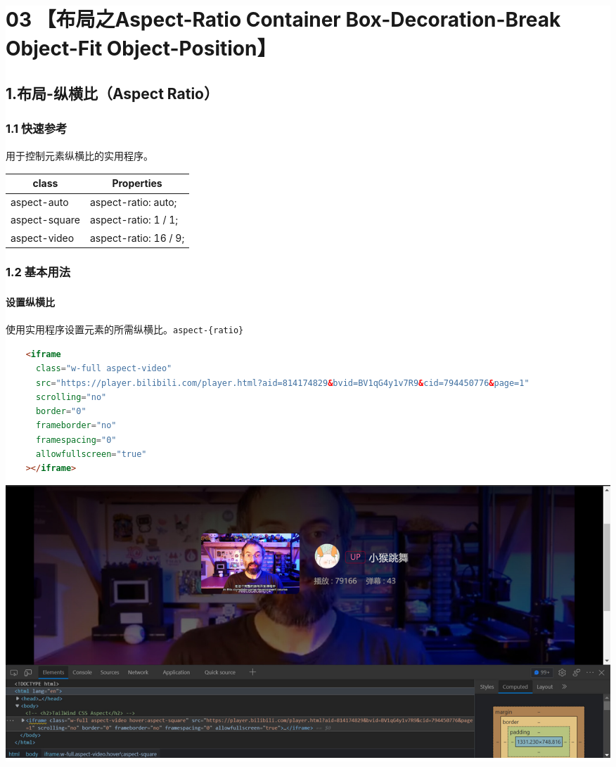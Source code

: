 # 03 【布局之Aspect-Ratio Container Box-Decoration-Break Object-Fit Object-Position】

## 1.布局-纵横比（Aspect Ratio）

### 1.1 快速参考

用于控制元素纵横比的实用程序。

| class         | Properties            |
| ------------- | --------------------- |
| aspect-auto   | aspect-ratio: auto;   |
| aspect-square | aspect-ratio: 1 / 1;  |
| aspect-video  | aspect-ratio: 16 / 9; |

### 1.2 基本用法

#### 设置纵横比

使用实用程序设置元素的所需纵横比。`aspect-{ratio}`

```html
    <iframe
      class="w-full aspect-video"
      src="https://player.bilibili.com/player.html?aid=814174829&bvid=BV1qG4y1v7R9&cid=794450776&page=1"
      scrolling="no"
      border="0"
      frameborder="no"
      framespacing="0"
      allowfullscreen="true"
    ></iframe>
```

![image-20220817122611195](./images/578d4ecc4911d01226d372cc2ec2b5a3036e5629.png)
